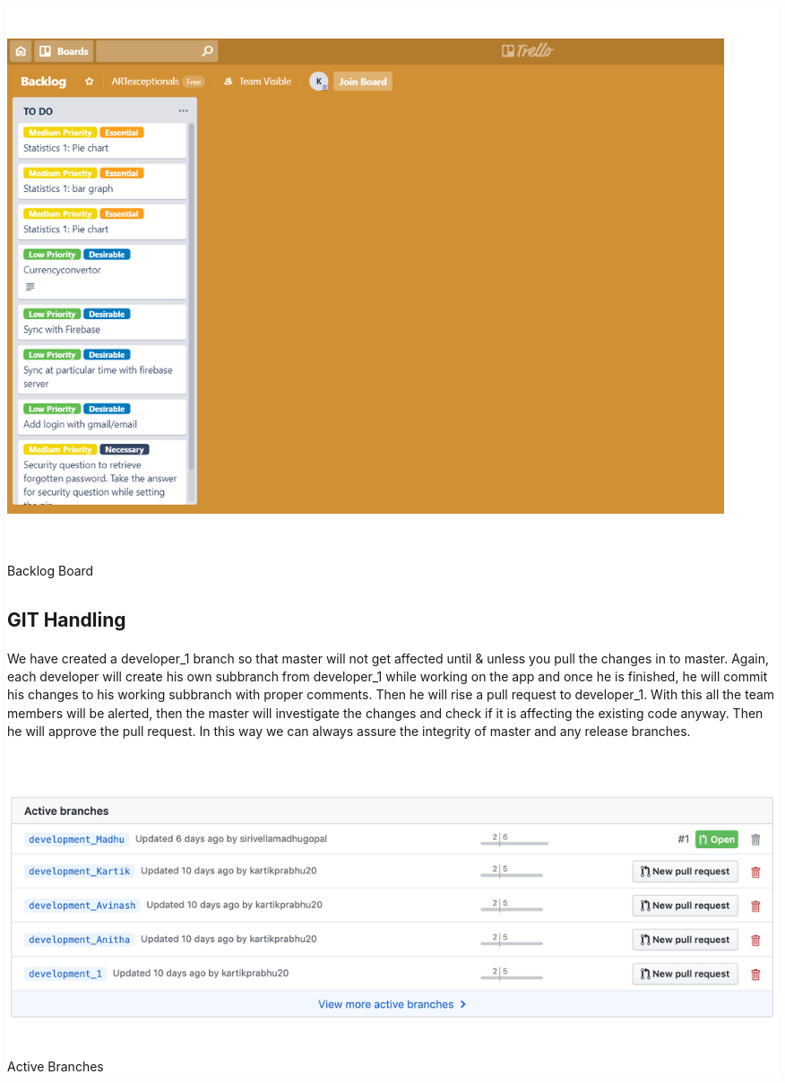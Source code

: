 <img src="https://github.com/DBSE-teaching/isee2019-ARTexceptionals/blob/master/docs/images/Backlog.png?raw=true" width="800" height="600" >
<p>Backlog Board</p>
<h2>GIT Handling</h2>	
<p>We have created a developer_1 branch so that master will not get affected until & unless you pull the changes in to master. 
Again, each developer will create his own subbranch from developer_1 while working on the app and once he is finished, he will commit his changes to his working subbranch with proper comments. 
Then he will rise a pull request to developer_1. With this all the team members will be alerted, then the master will investigate the changes and check if it is affecting the existing code anyway. 
Then he will approve the pull request. In this way we can always assure the integrity of master and any release branches.</p><br>
<img src="https://github.com/DBSE-teaching/isee2019-ARTexceptionals/blob/master/docs/images/branching2.png?raw=true" width="1000" height="300">
<p>Active Branches</p>